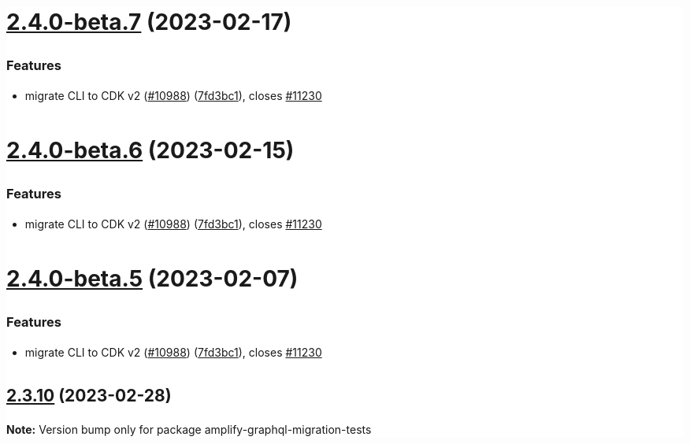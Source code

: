 


# [2.4.0-beta.7](https://github.com/aws-amplify/amplify-cli/compare/amplify-graphql-migration-tests@2.3.7...amplify-graphql-migration-tests@2.4.0-beta.7) (2023-02-17)


### Features

* migrate CLI to CDK v2 ([#10988](https://github.com/aws-amplify/amplify-cli/issues/10988)) ([7fd3bc1](https://github.com/aws-amplify/amplify-cli/commit/7fd3bc1cb18a1e6efe0b5abc938debcfc1445e13)), closes [#11230](https://github.com/aws-amplify/amplify-cli/issues/11230)





# [2.4.0-beta.6](https://github.com/aws-amplify/amplify-cli/compare/amplify-graphql-migration-tests@2.3.7...amplify-graphql-migration-tests@2.4.0-beta.6) (2023-02-15)


### Features

* migrate CLI to CDK v2 ([#10988](https://github.com/aws-amplify/amplify-cli/issues/10988)) ([7fd3bc1](https://github.com/aws-amplify/amplify-cli/commit/7fd3bc1cb18a1e6efe0b5abc938debcfc1445e13)), closes [#11230](https://github.com/aws-amplify/amplify-cli/issues/11230)





# [2.4.0-beta.5](https://github.com/aws-amplify/amplify-cli/compare/amplify-graphql-migration-tests@2.3.7...amplify-graphql-migration-tests@2.4.0-beta.5) (2023-02-07)


### Features

* migrate CLI to CDK v2 ([#10988](https://github.com/aws-amplify/amplify-cli/issues/10988)) ([7fd3bc1](https://github.com/aws-amplify/amplify-cli/commit/7fd3bc1cb18a1e6efe0b5abc938debcfc1445e13)), closes [#11230](https://github.com/aws-amplify/amplify-cli/issues/11230)





## [2.3.10](https://github.com/aws-amplify/amplify-cli/compare/amplify-graphql-migration-tests@2.3.9...amplify-graphql-migration-tests@2.3.10) (2023-02-28)

**Note:** Version bump only for package amplify-graphql-migration-tests



